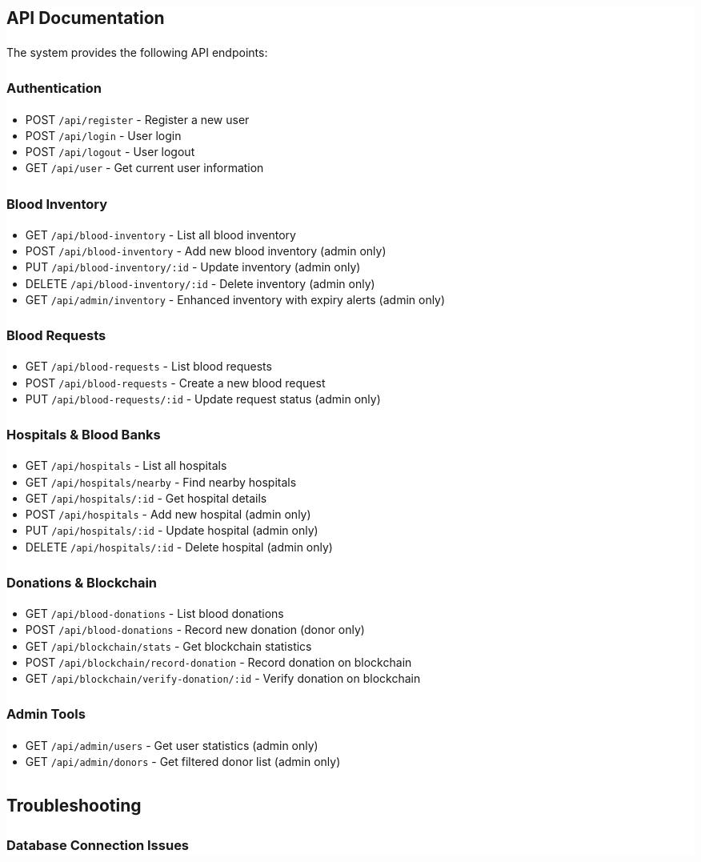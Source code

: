 ## API Documentation

The system provides the following API endpoints:

### Authentication

- POST `/api/register` - Register a new user
- POST `/api/login` - User login
- POST `/api/logout` - User logout
- GET `/api/user` - Get current user information

### Blood Inventory

- GET `/api/blood-inventory` - List all blood inventory
- POST `/api/blood-inventory` - Add new blood inventory (admin only)
- PUT `/api/blood-inventory/:id` - Update inventory (admin only)
- DELETE `/api/blood-inventory/:id` - Delete inventory (admin only)
- GET `/api/admin/inventory` - Enhanced inventory with expiry alerts (admin only)

### Blood Requests

- GET `/api/blood-requests` - List blood requests
- POST `/api/blood-requests` - Create a new blood request
- PUT `/api/blood-requests/:id` - Update request status (admin only)

### Hospitals & Blood Banks

- GET `/api/hospitals` - List all hospitals
- GET `/api/hospitals/nearby` - Find nearby hospitals
- GET `/api/hospitals/:id` - Get hospital details
- POST `/api/hospitals` - Add new hospital (admin only)
- PUT `/api/hospitals/:id` - Update hospital (admin only)
- DELETE `/api/hospitals/:id` - Delete hospital (admin only)

### Donations & Blockchain

- GET `/api/blood-donations` - List blood donations
- POST `/api/blood-donations` - Record new donation (donor only)
- GET `/api/blockchain/stats` - Get blockchain statistics
- POST `/api/blockchain/record-donation` - Record donation on blockchain
- GET `/api/blockchain/verify-donation/:id` - Verify donation on blockchain

### Admin Tools

- GET `/api/admin/users` - Get user statistics (admin only)
- GET `/api/admin/donors` - Get filtered donor list (admin only)

## Troubleshooting

### Database Connection Issues

